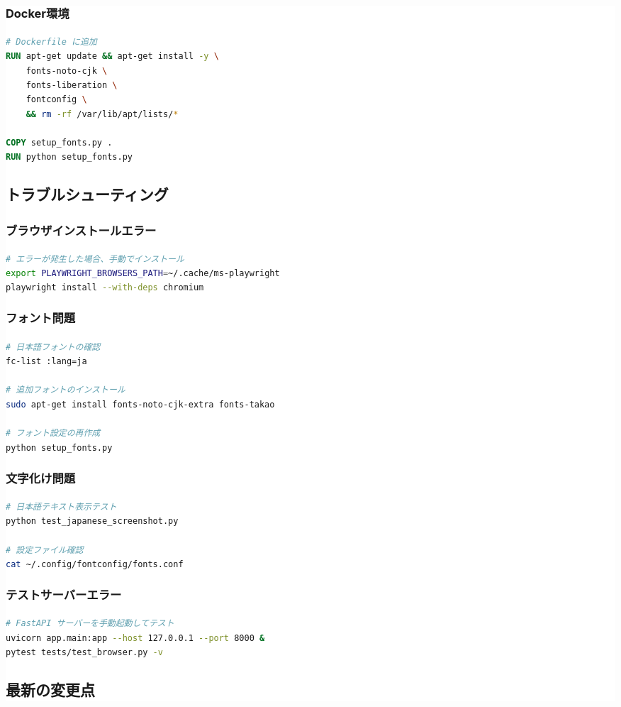 ### Docker環境
```dockerfile
# Dockerfile に追加
RUN apt-get update && apt-get install -y \
    fonts-noto-cjk \
    fonts-liberation \
    fontconfig \
    && rm -rf /var/lib/apt/lists/*

COPY setup_fonts.py .
RUN python setup_fonts.py
```

## トラブルシューティング

### ブラウザインストールエラー
```bash
# エラーが発生した場合、手動でインストール
export PLAYWRIGHT_BROWSERS_PATH=~/.cache/ms-playwright
playwright install --with-deps chromium
```

### フォント問題
```bash
# 日本語フォントの確認
fc-list :lang=ja

# 追加フォントのインストール
sudo apt-get install fonts-noto-cjk-extra fonts-takao

# フォント設定の再作成
python setup_fonts.py
```

### 文字化け問題
```bash
# 日本語テキスト表示テスト
python test_japanese_screenshot.py

# 設定ファイル確認
cat ~/.config/fontconfig/fonts.conf
```

### テストサーバーエラー
```bash
# FastAPI サーバーを手動起動してテスト
uvicorn app.main:app --host 127.0.0.1 --port 8000 &
pytest tests/test_browser.py -v
```

## 最新の変更点
